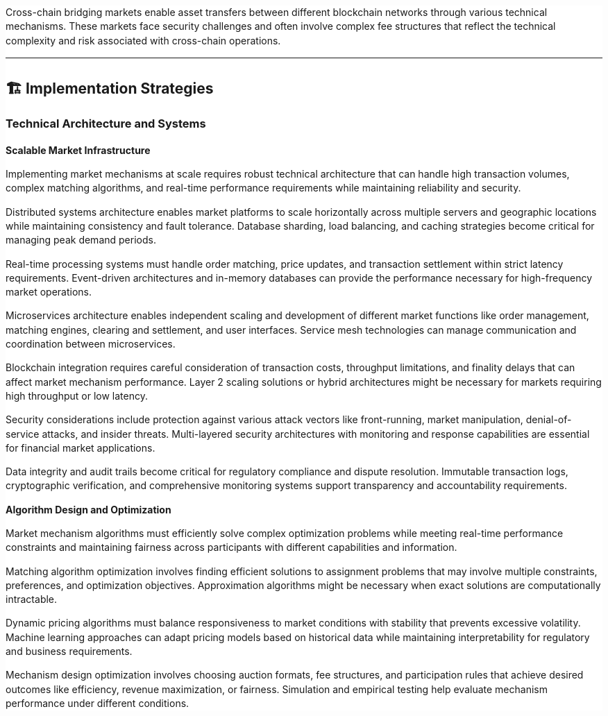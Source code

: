 Cross-chain bridging markets enable asset transfers between different blockchain networks through various technical mechanisms. These markets face security challenges and often involve complex fee structures that reflect the technical complexity and risk associated with cross-chain operations.

---

## 🏗️ **Implementation Strategies**

### **Technical Architecture and Systems**

**Scalable Market Infrastructure**

Implementing market mechanisms at scale requires robust technical architecture that can handle high transaction volumes, complex matching algorithms, and real-time performance requirements while maintaining reliability and security.

Distributed systems architecture enables market platforms to scale horizontally across multiple servers and geographic locations while maintaining consistency and fault tolerance. Database sharding, load balancing, and caching strategies become critical for managing peak demand periods.

Real-time processing systems must handle order matching, price updates, and transaction settlement within strict latency requirements. Event-driven architectures and in-memory databases can provide the performance necessary for high-frequency market operations.

Microservices architecture enables independent scaling and development of different market functions like order management, matching engines, clearing and settlement, and user interfaces. Service mesh technologies can manage communication and coordination between microservices.

Blockchain integration requires careful consideration of transaction costs, throughput limitations, and finality delays that can affect market mechanism performance. Layer 2 scaling solutions or hybrid architectures might be necessary for markets requiring high throughput or low latency.

Security considerations include protection against various attack vectors like front-running, market manipulation, denial-of-service attacks, and insider threats. Multi-layered security architectures with monitoring and response capabilities are essential for financial market applications.

Data integrity and audit trails become critical for regulatory compliance and dispute resolution. Immutable transaction logs, cryptographic verification, and comprehensive monitoring systems support transparency and accountability requirements.

**Algorithm Design and Optimization**

Market mechanism algorithms must efficiently solve complex optimization problems while meeting real-time performance constraints and maintaining fairness across participants with different capabilities and information.

Matching algorithm optimization involves finding efficient solutions to assignment problems that may involve multiple constraints, preferences, and optimization objectives. Approximation algorithms might be necessary when exact solutions are computationally intractable.

Dynamic pricing algorithms must balance responsiveness to market conditions with stability that prevents excessive volatility. Machine learning approaches can adapt pricing models based on historical data while maintaining interpretability for regulatory and business requirements.

Mechanism design optimization involves choosing auction formats, fee structures, and participation rules that achieve desired outcomes like efficiency, revenue maximization, or fairness. Simulation and empirical testing help evaluate mechanism performance under different conditions.
